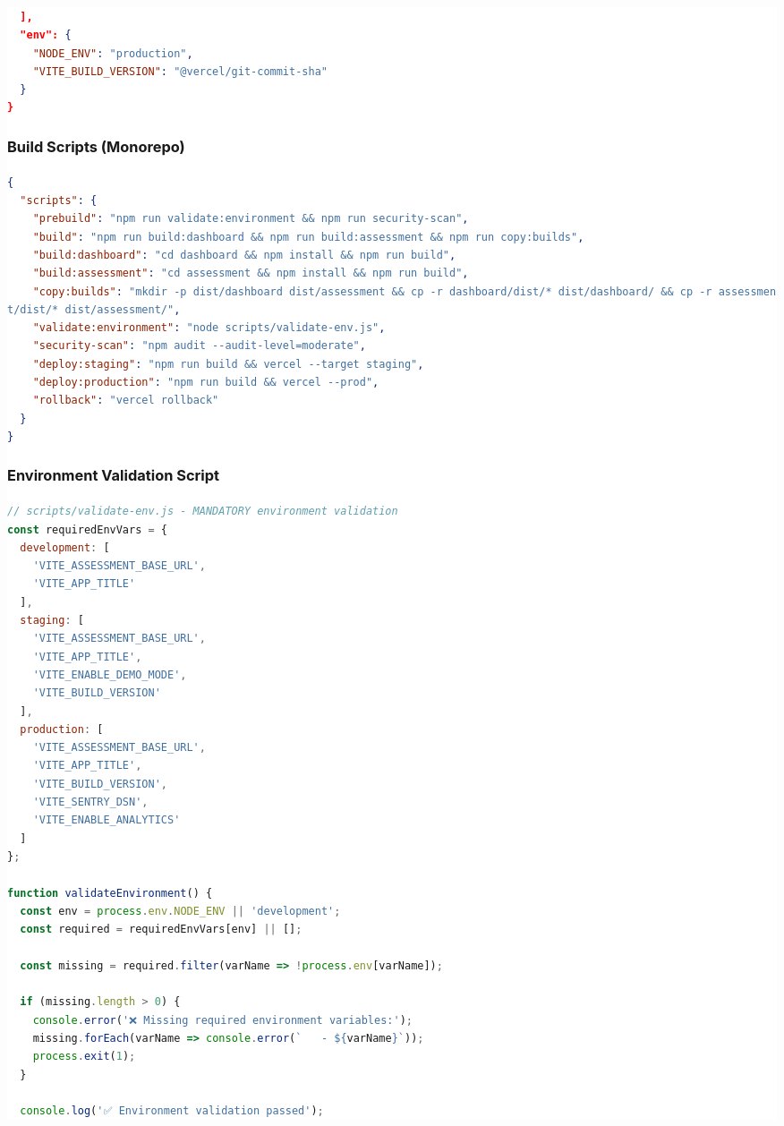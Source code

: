 ```json
  ],
  "env": {
    "NODE_ENV": "production",
    "VITE_BUILD_VERSION": "@vercel/git-commit-sha"
  }
}
```

### Build Scripts (Monorepo)
```json
{
  "scripts": {
    "prebuild": "npm run validate:environment && npm run security-scan",
    "build": "npm run build:dashboard && npm run build:assessment && npm run copy:builds",
    "build:dashboard": "cd dashboard && npm install && npm run build",
    "build:assessment": "cd assessment && npm install && npm run build",
    "copy:builds": "mkdir -p dist/dashboard dist/assessment && cp -r dashboard/dist/* dist/dashboard/ && cp -r assessment/dist/* dist/assessment/",
    "validate:environment": "node scripts/validate-env.js",
    "security-scan": "npm audit --audit-level=moderate",
    "deploy:staging": "npm run build && vercel --target staging",
    "deploy:production": "npm run build && vercel --prod",
    "rollback": "vercel rollback"
  }
}
```

### Environment Validation Script
```javascript
// scripts/validate-env.js - MANDATORY environment validation
const requiredEnvVars = {
  development: [
    'VITE_ASSESSMENT_BASE_URL',
    'VITE_APP_TITLE'
  ],
  staging: [
    'VITE_ASSESSMENT_BASE_URL',
    'VITE_APP_TITLE',
    'VITE_ENABLE_DEMO_MODE',
    'VITE_BUILD_VERSION'
  ],
  production: [
    'VITE_ASSESSMENT_BASE_URL',
    'VITE_APP_TITLE',
    'VITE_BUILD_VERSION',
    'VITE_SENTRY_DSN',
    'VITE_ENABLE_ANALYTICS'
  ]
};

function validateEnvironment() {
  const env = process.env.NODE_ENV || 'development';
  const required = requiredEnvVars[env] || [];
  
  const missing = required.filter(varName => !process.env[varName]);
  
  if (missing.length > 0) {
    console.error('❌ Missing required environment variables:');
    missing.forEach(varName => console.error(`   - ${varName}`));
    process.exit(1);
  }
  
  console.log('✅ Environment validation passed');
```